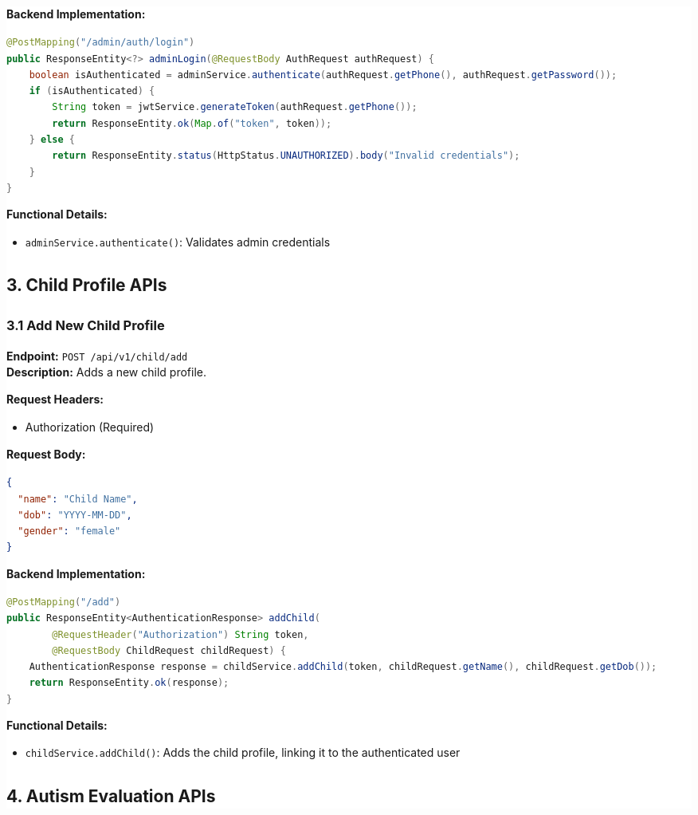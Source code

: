 **Backend Implementation:**
```java
@PostMapping("/admin/auth/login")
public ResponseEntity<?> adminLogin(@RequestBody AuthRequest authRequest) {
    boolean isAuthenticated = adminService.authenticate(authRequest.getPhone(), authRequest.getPassword());
    if (isAuthenticated) {
        String token = jwtService.generateToken(authRequest.getPhone());
        return ResponseEntity.ok(Map.of("token", token));
    } else {
        return ResponseEntity.status(HttpStatus.UNAUTHORIZED).body("Invalid credentials");
    }
}
```

**Functional Details:**
- `adminService.authenticate()`: Validates admin credentials

## 3. Child Profile APIs

### 3.1 Add New Child Profile
**Endpoint:** `POST /api/v1/child/add`  
**Description:** Adds a new child profile.

**Request Headers:**
- Authorization (Required)

**Request Body:**
```json
{
  "name": "Child Name",
  "dob": "YYYY-MM-DD",
  "gender": "female"
}
```

**Backend Implementation:**
```java
@PostMapping("/add")
public ResponseEntity<AuthenticationResponse> addChild(
        @RequestHeader("Authorization") String token,
        @RequestBody ChildRequest childRequest) {
    AuthenticationResponse response = childService.addChild(token, childRequest.getName(), childRequest.getDob());
    return ResponseEntity.ok(response);
}
```

**Functional Details:**
- `childService.addChild()`: Adds the child profile, linking it to the authenticated user

## 4. Autism Evaluation APIs
